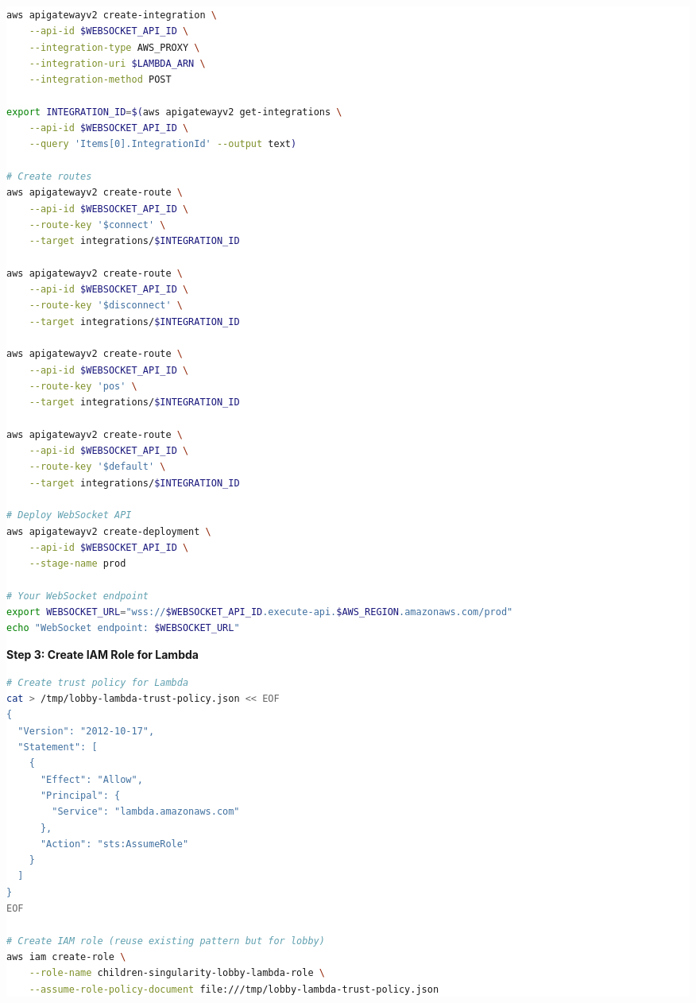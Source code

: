 ```bash
aws apigatewayv2 create-integration \
    --api-id $WEBSOCKET_API_ID \
    --integration-type AWS_PROXY \
    --integration-uri $LAMBDA_ARN \
    --integration-method POST

export INTEGRATION_ID=$(aws apigatewayv2 get-integrations \
    --api-id $WEBSOCKET_API_ID \
    --query 'Items[0].IntegrationId' --output text)

# Create routes
aws apigatewayv2 create-route \
    --api-id $WEBSOCKET_API_ID \
    --route-key '$connect' \
    --target integrations/$INTEGRATION_ID

aws apigatewayv2 create-route \
    --api-id $WEBSOCKET_API_ID \
    --route-key '$disconnect' \
    --target integrations/$INTEGRATION_ID

aws apigatewayv2 create-route \
    --api-id $WEBSOCKET_API_ID \
    --route-key 'pos' \
    --target integrations/$INTEGRATION_ID

aws apigatewayv2 create-route \
    --api-id $WEBSOCKET_API_ID \
    --route-key '$default' \
    --target integrations/$INTEGRATION_ID

# Deploy WebSocket API
aws apigatewayv2 create-deployment \
    --api-id $WEBSOCKET_API_ID \
    --stage-name prod

# Your WebSocket endpoint
export WEBSOCKET_URL="wss://$WEBSOCKET_API_ID.execute-api.$AWS_REGION.amazonaws.com/prod"
echo "WebSocket endpoint: $WEBSOCKET_URL"
```

**Step 3: Create IAM Role for Lambda**
```bash
# Create trust policy for Lambda
cat > /tmp/lobby-lambda-trust-policy.json << EOF
{
  "Version": "2012-10-17",
  "Statement": [
    {
      "Effect": "Allow",
      "Principal": {
        "Service": "lambda.amazonaws.com"
      },
      "Action": "sts:AssumeRole"
    }
  ]
}
EOF

# Create IAM role (reuse existing pattern but for lobby)
aws iam create-role \
    --role-name children-singularity-lobby-lambda-role \
    --assume-role-policy-document file:///tmp/lobby-lambda-trust-policy.json

```